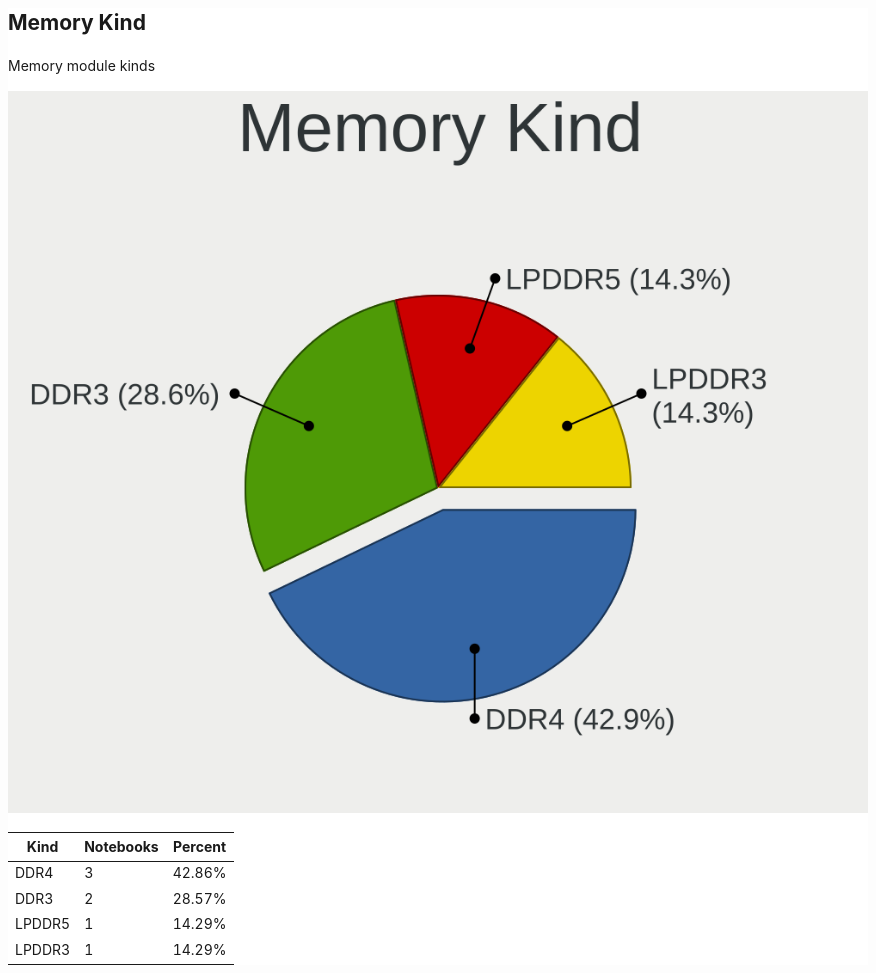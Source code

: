 Memory Kind
-----------

Memory module kinds

![Memory Kind](./images/pie_chart/memory_kind.svg)


| Kind   | Notebooks | Percent |
|--------|-----------|---------|
| DDR4   | 3         | 42.86%  |
| DDR3   | 2         | 28.57%  |
| LPDDR5 | 1         | 14.29%  |
| LPDDR3 | 1         | 14.29%  |
